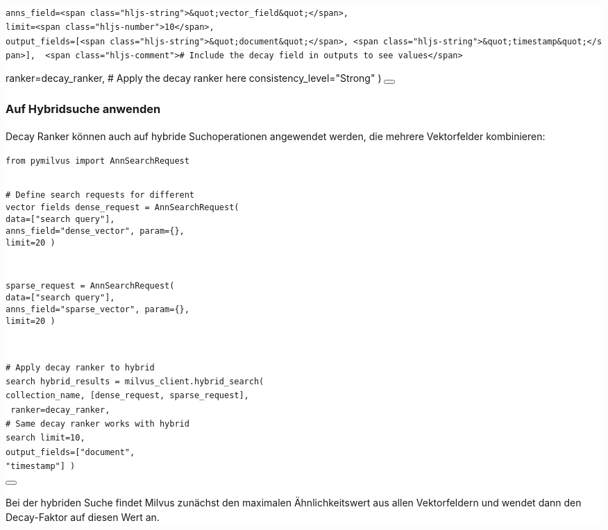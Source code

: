     anns_field=<span class="hljs-string">&quot;vector_field&quot;</span>,
    limit=<span class="hljs-number">10</span>,
    output_fields=[<span class="hljs-string">&quot;document&quot;</span>, <span class="hljs-string">&quot;timestamp&quot;</span>],  <span class="hljs-comment"># Include the decay field in outputs to see values</span>
<span class="highlighted-wrapper-line">    ranker=decay_ranker,                      <span class="hljs-comment"># Apply the decay ranker here</span></span>
    consistency_level=<span class="hljs-string">&quot;Strong&quot;</span>
)
<button class="copy-code-btn"></button></code></pre>
<h3 id="Apply-to-hybrid-search" class="common-anchor-header">Auf Hybridsuche anwenden</h3><p>Decay Ranker können auch auf hybride Suchoperationen angewendet werden, die mehrere Vektorfelder kombinieren:</p>
<pre><code translate="no" class="language-python"><span class="hljs-keyword">from</span> pymilvus <span class="hljs-keyword">import</span> AnnSearchRequest

<span class="hljs-comment"># Define search requests for different vector fields</span>
dense_request = AnnSearchRequest(
    data=[<span class="hljs-string">&quot;search query&quot;</span>],
    anns_field=<span class="hljs-string">&quot;dense_vector&quot;</span>,
    param={},
    limit=<span class="hljs-number">20</span>
)

sparse_request = AnnSearchRequest(
    data=[<span class="hljs-string">&quot;search query&quot;</span>],
    anns_field=<span class="hljs-string">&quot;sparse_vector&quot;</span>,
    param={},
    limit=<span class="hljs-number">20</span>
)

<span class="hljs-comment"># Apply decay ranker to hybrid search</span>
hybrid_results = milvus_client.hybrid_search(
    collection_name,
    [dense_request, sparse_request],
<span class="highlighted-wrapper-line">    ranker=decay_ranker,                      <span class="hljs-comment"># Same decay ranker works with hybrid search</span></span>
    limit=<span class="hljs-number">10</span>,
    output_fields=[<span class="hljs-string">&quot;document&quot;</span>, <span class="hljs-string">&quot;timestamp&quot;</span>]
)
<button class="copy-code-btn"></button></code></pre>
<p>Bei der hybriden Suche findet Milvus zunächst den maximalen Ähnlichkeitswert aus allen Vektorfeldern und wendet dann den Decay-Faktor auf diesen Wert an.</p>

